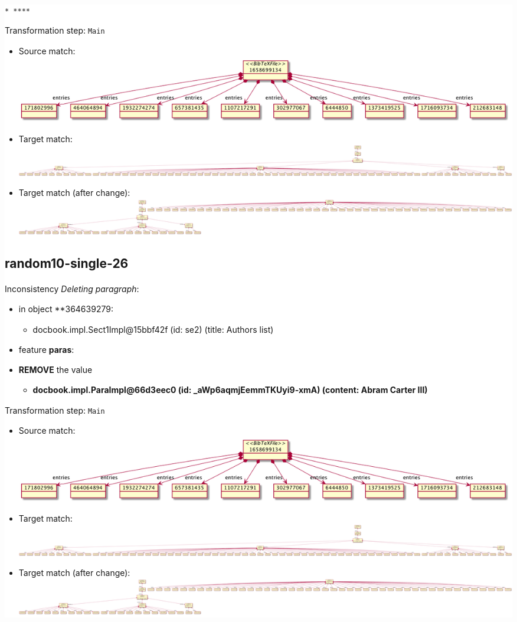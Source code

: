 	* ****

Transformation step: `Main`

* Source match: ![source match](./random10-single-26_in.png)

* Target match: ![target match](./random10-single-26_out.png)

* Target match (after change): ![target match](./random10-single-26_out_post.png)

## random10-single-26

Inconsistency *Deleting paragraph*:

* in object **364639279:

	* docbook.impl.Sect1Impl@15bbf42f (id: se2) (title: Authors list) 

* feature **paras**:

* **REMOVE** the value 

	* **docbook.impl.ParaImpl@66d3eec0 (id: _aWp6aqmjEemmTKUyi9-xmA) (content: Abram Carter III)**

Transformation step: `Main`

* Source match: ![source match](./random10-single-26_in.png)

* Target match: ![target match](./random10-single-26_out.png)

* Target match (after change): ![target match](./random10-single-26_out_post.png)
